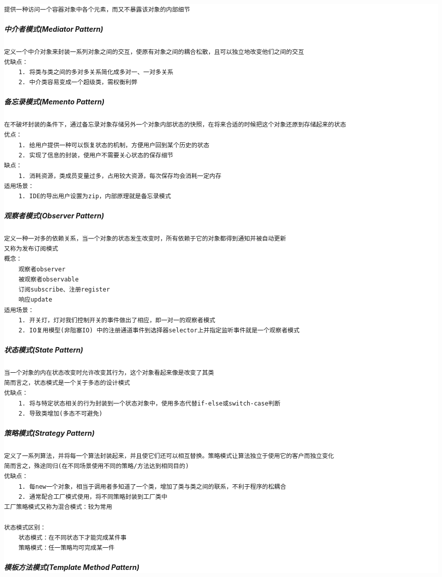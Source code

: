     提供一种访问一个容器对象中各个元素，而又不暴露该对象的内部细节

##### 中介者模式(Mediator Pattern)

    定义一个中介对象来封装一系列对象之间的交互，使原有对象之间的耦合松散，且可以独立地改变他们之间的交互
    优缺点：
        1. 将类与类之间的多对多关系简化成多对一、一对多关系
        2. 中介类容易变成一个超级类，需权衡利弊

##### 备忘录模式(Memento Pattern)

    在不破坏封装的条件下，通过备忘录对象存储另外一个对象内部状态的快照，在将来合适的时候把这个对象还原到存储起来的状态
    优点：
        1. 给用户提供一种可以恢复状态的机制，方便用户回到某个历史的状态
        2. 实现了信息的封装，使用户不需要关心状态的保存细节
    缺点：
        1. 消耗资源，类成员变量过多，占用较大资源，每次保存均会消耗一定内存
    适用场景：
        1. IDE的导出用户设置为zip，内部原理就是备忘录模式

##### 观察者模式(Observer Pattern)

    定义一种一对多的依赖关系，当一个对象的状态发生改变时，所有依赖于它的对象都得到通知并被自动更新
    又称为发布订阅模式
    概念：
        观察者observer
        被观察者observable
        订阅subscribe、注册register
        响应update
    适用场景：
        1. 开关灯，灯对我们控制开关的事件做出了相应，即一对一的观察者模式
        2. IO复用模型(非阻塞IO) 中的注册通道事件到选择器selector上并指定监听事件就是一个观察者模式

##### 状态模式(State Pattern)

    当一个对象的内在状态改变时允许改变其行为，这个对象看起来像是改变了其类
    简而言之，状态模式是一个关于多态的设计模式
    优缺点：
        1. 将与特定状态相关的行为封装到一个状态对象中，使用多态代替if-else或switch-case判断
        2. 导致类增加(多态不可避免)

##### 策略模式(Strategy Pattern)

    定义了一系列算法，并将每一个算法封装起来，并且使它们还可以相互替换。策略模式让算法独立于使用它的客户而独立变化
    简而言之，殊途同归(在不同场景使用不同的策略/方法达到相同目的)
    优缺点：
        1. 每new一个对象，相当于调用者多知道了一个类，增加了类与类之间的联系，不利于程序的松耦合
        2. 通常配合工厂模式使用，将不同策略封装到工厂类中
    工厂策略模式又称为混合模式：较为常用

    状态模式区别：
        状态模式：在不同状态下才能完成某件事
        策略模式：任一策略均可完成某一件

##### 模板方法模式(Template Method Pattern)
